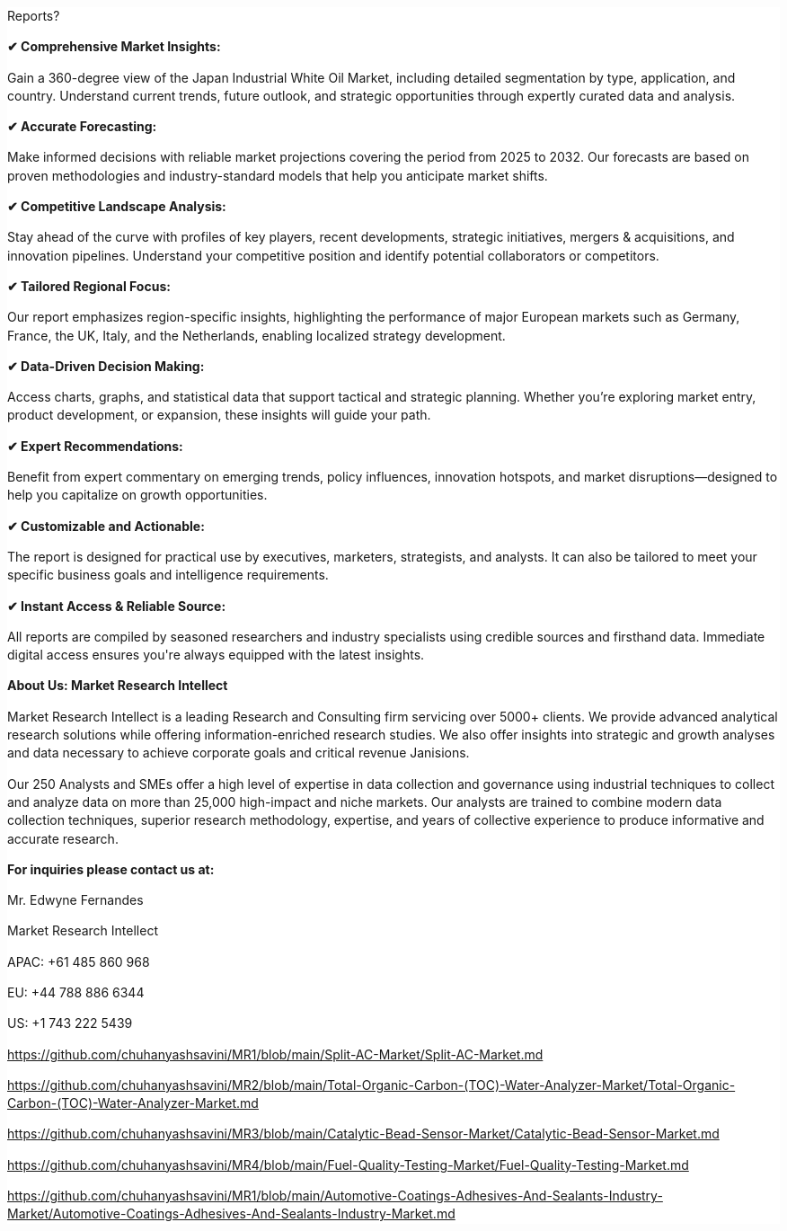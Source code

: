 Reports?</h2><p><strong>✔ Comprehensive Market Insights:</strong></p><p>Gain a 360-degree view of the Japan Industrial White Oil Market, including detailed segmentation by type, application, and country. Understand current trends, future outlook, and strategic opportunities through expertly curated data and analysis.</p><p><strong>✔ Accurate Forecasting:</strong></p><p>Make informed decisions with reliable market projections covering the period from 2025 to 2032. Our forecasts are based on proven methodologies and industry-standard models that help you anticipate market shifts.</p><p><strong>✔ Competitive Landscape Analysis:</strong></p><p>Stay ahead of the curve with profiles of key players, recent developments, strategic initiatives, mergers &amp; acquisitions, and innovation pipelines. Understand your competitive position and identify potential collaborators or competitors.</p><p><strong>✔ Tailored Regional Focus:</strong></p><p>Our report emphasizes region-specific insights, highlighting the performance of major European markets such as Germany, France, the UK, Italy, and the Netherlands, enabling localized strategy development.</p><p><strong>✔ Data-Driven Decision Making:</strong></p><p>Access charts, graphs, and statistical data that support tactical and strategic planning. Whether you&rsquo;re exploring market entry, product development, or expansion, these insights will guide your path.</p><p><strong>✔ Expert Recommendations:</strong></p><p>Benefit from expert commentary on emerging trends, policy influences, innovation hotspots, and market disruptions&mdash;designed to help you capitalize on growth opportunities.</p><p><strong>✔ Customizable and Actionable:</strong></p><p>The report is designed for practical use by executives, marketers, strategists, and analysts. It can also be tailored to meet your specific business goals and intelligence requirements.</p><p><strong>✔ Instant Access &amp; Reliable Source:</strong></p><p>All reports are compiled by seasoned researchers and industry specialists using credible sources and firsthand data. Immediate digital access ensures you're always equipped with the latest insights.</p><p><strong><span class="font-[700]">About Us: Market Research Intellect</span></strong></p><p><span class="">Market Research Intellect is a leading Research and Consulting firm servicing over 5000+ clients. We provide advanced analytical research solutions while offering information-enriched research studies.&nbsp;</span>We also offer insights into strategic and growth analyses and data necessary to achieve corporate goals and critical revenue Janisions.</p><p><span class="">Our 250 Analysts and SMEs offer a high level of expertise in data collection and governance using industrial techniques to collect and analyze data on more than 25,000 high-impact and niche markets. Our analysts are trained to combine modern data collection techniques, superior research methodology, expertise, and years of collective experience to produce informative and accurate research.</span></p><p><strong>For inquiries please contact us at:</strong></p><p>Mr. Edwyne Fernandes</p><p>Market Research Intellect</p><p>APAC: +61 485 860 968</p><p>EU: +44 788 886 6344</p><p>US: +1 743 222 5439</p><p><a href="https://github.com/chuhanyashsavini/MR1/blob/main/Split-AC-Market/Split-AC-Market.md">https://github.com/chuhanyashsavini/MR1/blob/main/Split-AC-Market/Split-AC-Market.md</a></p><p><a href=" https://github.com/chuhanyashsavini/MR2/blob/main/Total-Organic-Carbon-(TOC)-Water-Analyzer-Market/Total-Organic-Carbon-(TOC)-Water-Analyzer-Market.md"> https://github.com/chuhanyashsavini/MR2/blob/main/Total-Organic-Carbon-(TOC)-Water-Analyzer-Market/Total-Organic-Carbon-(TOC)-Water-Analyzer-Market.md</a></p><p><a href="https://github.com/chuhanyashsavini/MR3/blob/main/Catalytic-Bead-Sensor-Market/Catalytic-Bead-Sensor-Market.md">https://github.com/chuhanyashsavini/MR3/blob/main/Catalytic-Bead-Sensor-Market/Catalytic-Bead-Sensor-Market.md</a></p><p><a href="https://github.com/chuhanyashsavini/MR4/blob/main/Fuel-Quality-Testing-Market/Fuel-Quality-Testing-Market.md">https://github.com/chuhanyashsavini/MR4/blob/main/Fuel-Quality-Testing-Market/Fuel-Quality-Testing-Market.md</a></p><p><a href="https://github.com/chuhanyashsavini/MR1/blob/main/Automotive-Coatings-Adhesives-And-Sealants-Industry-Market/Automotive-Coatings-Adhesives-And-Sealants-Industry-Market.md">https://github.com/chuhanyashsavini/MR1/blob/main/Automotive-Coatings-Adhesives-And-Sealants-Industry-Market/Automotive-Coatings-Adhesives-And-Sealants-Industry-Market.md</a></p><p><a href=" https://github.com/chuhanyashsavini/MR2/blob/main/Cadence-Sensor-Market/Cadence-Sensor-Market.md">
